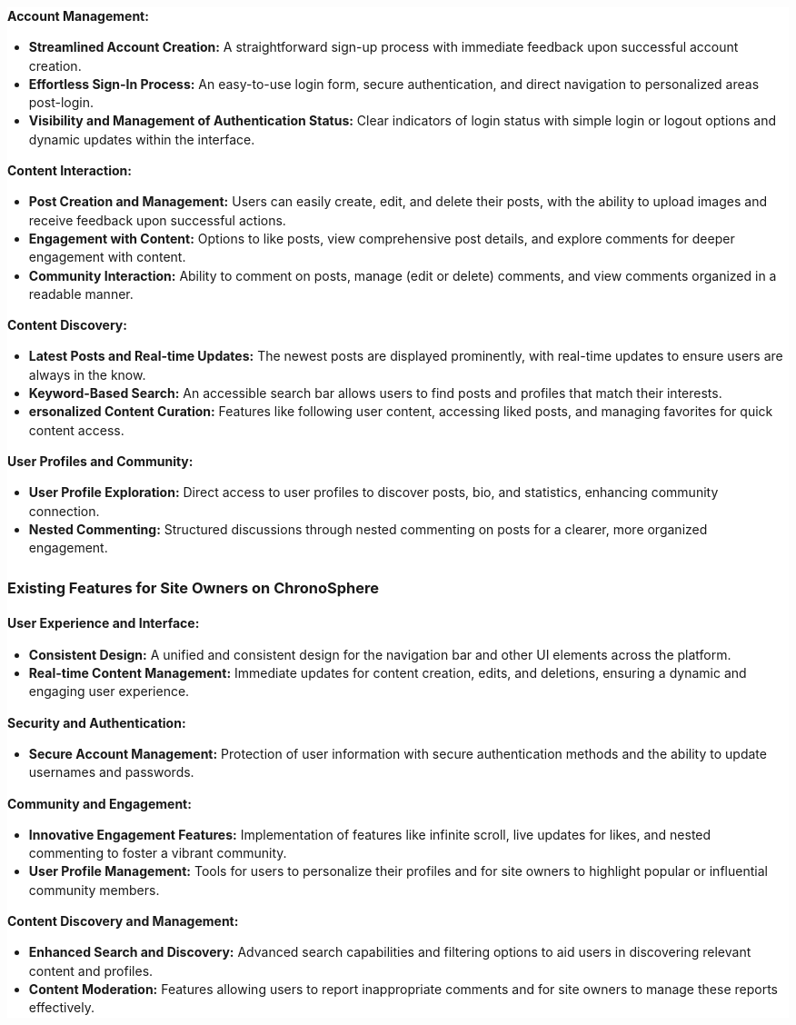 **Account Management:**

- **Streamlined Account Creation:** A straightforward sign-up process with immediate feedback upon successful account creation.
- **Effortless Sign-In Process:** An easy-to-use login form, secure authentication, and direct navigation to personalized areas post-login.
- **Visibility and Management of Authentication Status:** Clear indicators of login status with simple login or logout options and dynamic updates within the interface.

**Content Interaction:**

- **Post Creation and Management:** Users can easily create, edit, and delete their posts, with the ability to upload images and receive feedback upon successful actions.
- **Engagement with Content:** Options to like posts, view comprehensive post details, and explore comments for deeper engagement with content.
- **Community Interaction:** Ability to comment on posts, manage (edit or delete) comments, and view comments organized in a readable manner.

**Content Discovery:**

- **Latest Posts and Real-time Updates:** The newest posts are displayed prominently, with real-time updates to ensure users are always in the know.
- **Keyword-Based Search:** An accessible search bar allows users to find posts and profiles that match their interests.
- **ersonalized Content Curation:** Features like following user content, accessing liked posts, and managing favorites for quick content access.

**User Profiles and Community:**

- **User Profile Exploration:** Direct access to user profiles to discover posts, bio, and statistics, enhancing community connection.
- **Nested Commenting:** Structured discussions through nested commenting on posts for a clearer, more organized engagement.

### Existing Features for Site Owners on ChronoSphere

**User Experience and Interface:**

- **Consistent Design:** A unified and consistent design for the navigation bar and other UI elements across the platform.
- **Real-time Content Management:** Immediate updates for content creation, edits, and deletions, ensuring a dynamic and engaging user experience.

**Security and Authentication:**

- **Secure Account Management:** Protection of user information with secure authentication methods and the ability to update usernames and passwords.

**Community and Engagement:**

- **Innovative Engagement Features:** Implementation of features like infinite scroll, live updates for likes, and nested commenting to foster a vibrant community.
- **User Profile Management:** Tools for users to personalize their profiles and for site owners to highlight popular or influential community members.

**Content Discovery and Management:**

- **Enhanced Search and Discovery:** Advanced search capabilities and filtering options to aid users in discovering relevant content and profiles.
- **Content Moderation:** Features allowing users to report inappropriate comments and for site owners to manage these reports effectively.
